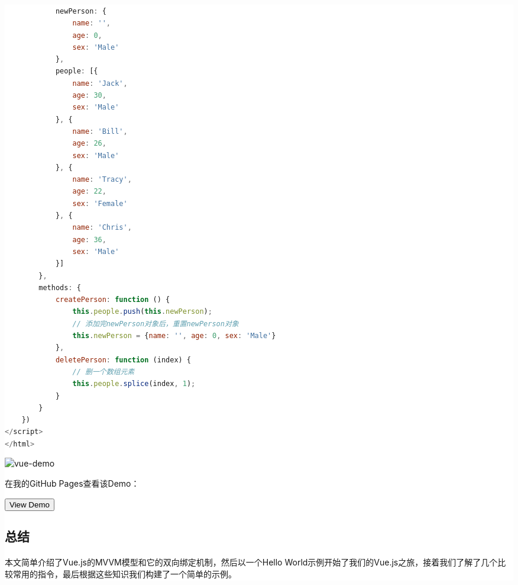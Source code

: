 ```javascript
            newPerson: {
                name: '',
                age: 0,
                sex: 'Male'
            },
            people: [{
                name: 'Jack',
                age: 30,
                sex: 'Male'
            }, {
                name: 'Bill',
                age: 26,
                sex: 'Male'
            }, {
                name: 'Tracy',
                age: 22,
                sex: 'Female'
            }, {
                name: 'Chris',
                age: 36,
                sex: 'Male'
            }]
        },
        methods: {
            createPerson: function () {
                this.people.push(this.newPerson);
                // 添加完newPerson对象后，重置newPerson对象
                this.newPerson = {name: '', age: 0, sex: 'Male'}
            },
            deletePerson: function (index) {
                // 删一个数组元素
                this.people.splice(index, 1);
            }
        }
    })
</script>
</html>
```
![vue-demo](assets/images/vue7.gif)

在我的GitHub Pages查看该Demo：

<button href="www.baidu.com">View Demo</button>

## 总结
本文简单介绍了Vue.js的MVVM模型和它的双向绑定机制，然后以一个Hello World示例开始了我们的Vue.js之旅，接着我们了解了几个比较常用的指令，最后根据这些知识我们构建了一个简单的示例。